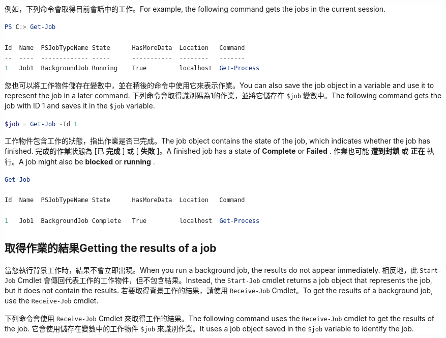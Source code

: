<span data-ttu-id="d15e4-157">例如，下列命令會取得目前會話中的工作。</span><span class="sxs-lookup"><span data-stu-id="d15e4-157">For example, the following command gets the jobs in the current session.</span></span>

```powershell
PS C:> Get-Job

Id  Name  PSJobTypeName State      HasMoreData  Location   Command
--  ----  ------------- -----      -----------  --------   -------
1   Job1  BackgroundJob Running    True         localhost  Get-Process
```

<span data-ttu-id="d15e4-158">您也可以將工作物件儲存在變數中，並在稍後的命令中使用它來表示作業。</span><span class="sxs-lookup"><span data-stu-id="d15e4-158">You can also save the job object in a variable and use it to represent the job in a later command.</span></span> <span data-ttu-id="d15e4-159">下列命令會取得識別碼為1的作業，並將它儲存在 `$job` 變數中。</span><span class="sxs-lookup"><span data-stu-id="d15e4-159">The following command gets the job with ID 1 and saves it in the `$job` variable.</span></span>

```powershell
$job = Get-Job -Id 1
```

<span data-ttu-id="d15e4-160">工作物件包含工作的狀態，指出作業是否已完成。</span><span class="sxs-lookup"><span data-stu-id="d15e4-160">The job object contains the state of the job, which indicates whether the job has finished.</span></span> <span data-ttu-id="d15e4-161">完成的作業狀態為 [已 **完成** ] 或 [ **失敗** ]。</span><span class="sxs-lookup"><span data-stu-id="d15e4-161">A finished job has a state of **Complete** or **Failed** .</span></span> <span data-ttu-id="d15e4-162">作業也可能 **遭到封鎖** 或 **正在** 執行。</span><span class="sxs-lookup"><span data-stu-id="d15e4-162">A job might also be **blocked** or **running** .</span></span>

```powershell
Get-Job

Id  Name  PSJobTypeName State      HasMoreData  Location   Command
--  ----  ------------- -----      -----------  --------   -------
1   Job1  BackgroundJob Complete   True         localhost  Get-Process
```

## <a name="getting-the-results-of-a-job"></a><span data-ttu-id="d15e4-163">取得作業的結果</span><span class="sxs-lookup"><span data-stu-id="d15e4-163">Getting the results of a job</span></span>

<span data-ttu-id="d15e4-164">當您執行背景工作時，結果不會立即出現。</span><span class="sxs-lookup"><span data-stu-id="d15e4-164">When you run a background job, the results do not appear immediately.</span></span> <span data-ttu-id="d15e4-165">相反地，此 `Start-Job` Cmdlet 會傳回代表工作的工作物件，但不包含結果。</span><span class="sxs-lookup"><span data-stu-id="d15e4-165">Instead, the `Start-Job` cmdlet returns a job object that represents the job, but it does not contain the results.</span></span> <span data-ttu-id="d15e4-166">若要取得背景工作的結果，請使用 `Receive-Job` Cmdlet。</span><span class="sxs-lookup"><span data-stu-id="d15e4-166">To get the results of a background job, use the `Receive-Job` cmdlet.</span></span>

<span data-ttu-id="d15e4-167">下列命令會使用 `Receive-Job` Cmdlet 來取得工作的結果。</span><span class="sxs-lookup"><span data-stu-id="d15e4-167">The following command uses the `Receive-Job` cmdlet to get the results of the job.</span></span> <span data-ttu-id="d15e4-168">它會使用儲存在變數中的工作物件 `$job` 來識別作業。</span><span class="sxs-lookup"><span data-stu-id="d15e4-168">It uses a job object saved in the `$job` variable to identify the job.</span></span>
